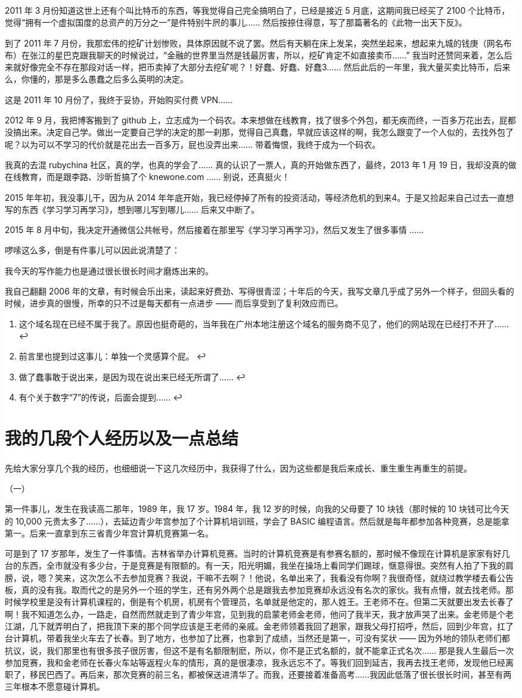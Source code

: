 

2011 年 3 月份知道这世上还有个叫比特币的东西，等我觉得自己完全搞明白了，已经是接近 5 月底，这期间我已经买了 2100 个比特币，觉得“拥有一个虚拟国度的总资产的万分之一”是件特别牛屄的事儿…… 然后按捺住得意，写了那篇著名的《此物一出天下反》。



到了 2011 年 7 月份，我那宏伟的挖矿计划惨败，具体原因就不说了罢。然后有天躺在床上发呆，突然坐起来，想起来九城的钱庚（网名布布）在张江的星巴克跟我聊天的时候说过，“金融的世界里当然是钱最厉害，所以，挖矿肯定不如直接卖币……” 我当时还赞同来着，怎么后来就好像完全不存在那段对话一样，把币卖掉了大部分去挖矿呢？！好蠢、好蠢、好蠢3…… 然后此后的一年里，我大量买卖比特币，后来么，你懂的，那是多么愚蠢之后多么英明的决定。



这是 2011 年 10 月份了，我终于妥协，开始购买付费 VPN……



2012 年 9 月，我把博客搬到了 github 上，立志成为一个码农。本来想做在线教育，找了很多个外包，都无疾而终，一百多万花出去，屁都没搞出来。决定自己学。做出一定要自己学的决定的那一刹那，觉得自己真蠢，早就应该这样的啊，我怎么跟变了一个人似的，去找外包了呢？以为可以不学习的代价就是花出去一百多万，屁也没弄出来…… 带着悔恨，我终于成为一个码农。



我真的去混 rubychina 社区，真的学，也真的学会了…… 真的认识了一票人，真的开始做东西了，最终，2013 年 1 月 19 日，我却没真的做在线教育，而是跟李路、沙昕哲搞了个 knewone.com …… 别说，还真挺火！



2015 年年初，我没事儿干，因为从 2014 年年底开始，我已经停掉了所有的投资活动，等经济危机的到来4。于是又捡起来自己过去一直想写的东西《学习学习再学习》，想到哪儿写到哪儿…… 后来又中断了。

2015 年 8 月中旬，我决定开通微信公共帐号，然后接着在那里写《学习学习再学习》，然后又发生了很多事情 ……

啰嗦这么多，倒是有件事儿可以因此说清楚了：

我今天的写作能力也是通过很长很长时间才磨炼出来的。

我自己翻翻 2006 年的文章，有时候会乐出来，读起来好费劲、写得很青涩；十年后的今天，我写文章几乎成了另外一个样子，但回头看的时候，进步真的很慢，所幸的只不过是每天都有一点进步 —— 而后享受到了复利效应而已。

1. 这个域名现在已经不属于我了。原因也挺奇葩的，当年我在广州本地注册这个域名的服务商不见了，他们的网站现在已经打不开了…… ↩

2. 前言里也提到过这事儿：单独一个灵感算个屁。 ↩

3. 做了蠢事敢于说出来，是因为现在说出来已经无所谓了…… ↩

4. 有个关于数字“7”的传说，后面会提到…… ↩





# 我的几段个人经历以及一点总结


先给大家分享几个我的经历，也细细说一下这几次经历中，我获得了什么，因为这些都是我后来成长、重生重生再重生的前提。

（一）

第一件事儿，发生在我读高二那年，1989 年，我 17 岁。1984 年，我 12 岁的时候，向我的父母要了 10 块钱（那时候的 10 块钱可比今天的 10,000 元贵太多了……），去延边青少年宫参加了个计算机培训班，学会了 BASIC 编程语言。然后就是每年都参加各种竞赛，总是能拿第一。后来一直拿到东三省青少年宫计算机竞赛第一名。

可是到了 17 岁那年，发生了一件事情。吉林省举办计算机竞赛。当时的计算机竞赛是有参赛名额的，那时候不像现在计算机是家家有好几台的东西，全市就没有多少台，于是竞赛是有限额的。有一天，阳光明媚，我坐在操场上看同学们踢球，惬意得很。突然有人拍了下我的肩膀，说，嗯？笑来，这次怎么不去参加竞赛？我说，干嘛不去啊？！他说，名单出来了，我看没有你啊？我很奇怪，就绕过教学楼去看公告板，真的没有我。取而代之的是另外一个班的学生，还有另外两个总是跟我去参加竞赛却永远没有名次的家伙。我有点懵，就去找老师。那时候学校里是没有计算机课程的，倒是有个机房，机房有个管理员，名单就是他定的，那人姓王。王老师不在。但第二天就要出发去长春了啊！我不知道怎么办，一路走，自然而然就走到了青少年宫，见到我的启蒙老师金老师，他问了我半天，我才放声哭了出来。金老师是个老江湖，几下就弄明白了，把我顶下来的那个同学应该是王老师的亲戚。金老师领着我回了趟家，跟我父母打招呼，然后，回到少年宫，扛了台计算机，带着我坐火车去了长春。到了地方，也参加了比赛，也拿到了成绩，当然还是第一，可没有奖状 —— 因为外地的领队老师们都抗议，说，我们那里也有很多孩子很厉害，但这不是有名额限制麽，所以，你不是正式名额的，就不能拿正式名次…… 那是我人生最后一次参加竞赛，我和金老师在长春火车站等返程火车的情形，真的是很凄凉，我永远忘不了。等我们回到延吉，我再去找王老师，发现他已经离职了，移民巴西了。再后来，那次竞赛的前三名，都被保送进清华了。而我，还要接着准备高考……我因此低落了很长很长时间，甚至有两三年根本不愿意碰计算机。
